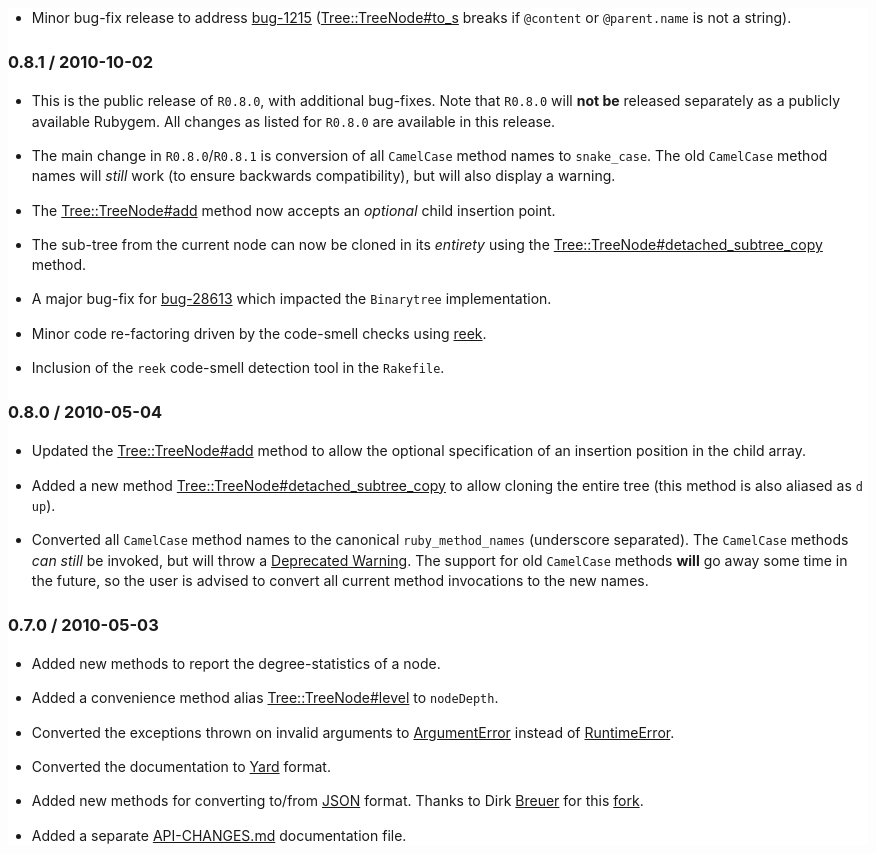 * Minor bug-fix release to address [bug-1215][] ([Tree::TreeNode#to_s][to_s]
  breaks if `@content` or `@parent.name` is not a string).

### 0.8.1 / 2010-10-02

* This is the public release of `R0.8.0`, with additional bug-fixes. Note that
  `R0.8.0` will **not be** released separately as a publicly available
  Rubygem. All changes as listed for `R0.8.0` are available in this release.

* The main change in `R0.8.0`/`R0.8.1` is conversion of all `CamelCase` method
  names to `snake_case`. The old `CamelCase` method names will _still_ work (to
  ensure backwards compatibility), but will also display a warning.

* The [Tree::TreeNode#add][add] method now accepts an _optional_ child insertion
  point.

* The sub-tree from the current node can now be cloned in its _entirety_ using
  the [Tree::TreeNode#detached_subtree_copy][detached_subtree_copy] method.

* A major bug-fix for [bug-28613][] which impacted the `Binarytree`
  implementation.

* Minor code re-factoring driven by the code-smell checks using
  [reek][].

* Inclusion of the `reek` code-smell detection tool in the `Rakefile`.

### 0.8.0 / 2010-05-04

* Updated the [Tree::TreeNode#add][add] method to allow the optional
  specification of an insertion position in the child array.

* Added a new method
  [Tree::TreeNode#detached_subtree_copy][detached_subtree_copy] to allow cloning
  the entire tree (this method is also aliased as `dup`).

* Converted all `CamelCase` method names to the canonical `ruby_method_names`
  (underscore separated). The `CamelCase` methods _can still_ be invoked, but
  will throw a [Deprecated Warning][dep-warning]. The support for old
  `CamelCase` methods **will** go away some time in the future, so the user is
  advised to convert all current method invocations to the new names.

### 0.7.0 / 2010-05-03

* Added new methods to report the degree-statistics of a node.

* Added a convenience method alias [Tree::TreeNode#level][level] to `nodeDepth`.

* Converted the exceptions thrown on invalid arguments to [ArgumentError][]
  instead of [RuntimeError][].

* Converted the documentation to [Yard][] format.

* Added new methods for converting to/from [JSON][] format. Thanks to Dirk
  [Breuer][] for this [fork](http://github.com/galaxycats/).

* Added a separate [API-CHANGES.md](file:API-CHANGES.md) documentation file.


[bug-5]: https://github.com/evolve75/RubyTree/issues/5
[bug-6]: https://github.com/evolve75/RubyTree/issues/6
[bug-7]: https://github.com/evolve75/RubyTree/issues/7
[bug-12]: https://github.com/evolve75/RubyTree/issues/12
[bug-13]: https://github.com/evolve75/RubyTree/issues/13
[bug-23]: https://github.com/evolve75/RubyTree/issues/23
[bug-24]: https://github.com/evolve75/RubyTree/issues/24
[bug-31]: https://github.com/evolve75/RubyTree/issues/31
[bug-32]: https://github.com/evolve75/RubyTree/issues/32
[bug-1215]: http://rubyforge.org/tracker/index.php?func=detail&aid=1215&group_id=1215&atid=4793
[bug-28613]: http://rubyforge.org/tracker/index.php?func=detail&aid=28613&group_id=1215&atid=4793
[bug-22535]: http://rubyforge.org/tracker/index.php?func=detail&aid=22535&group_id=1215&atid=4793
[pr-2]: https://github.com/evolve75/RubyTree/pull/2
[pr-9]: https://github.com/evolve75/RubyTree/pull/9
[pr-35]: https://github.com/evolve75/RubyTree/pull/35
[ArgumentError]: http://www.ruby-doc.org/core-2.0.0/ArgumentError.html
[Bundler]: https://bundler.io
[Comparable]: http://ruby-doc.org/core-1.8.7/Comparable.html
[Enumerator]: http://ruby-doc.org/core-1.8.7/Enumerable.html
[Hoe]: http://www.zenspider.com/projects/hoe.html
[JSON]: http://www.json.org
[RuntimeError]: http://www.ruby-doc.org/core-2.0.0/RuntimeError.html
[Yard]: http://yardoc.org
[ZenTest]: https://github.com/seattlerb/zentest
[dep-warning]: http://rug-b.rubyforge.org/structured_warnings/rdoc/
[gem-testers]: https://test.rubygems.org/
[gemspec]: https://guides.rubygems.org/specification-reference/
[reek]: https://github.com/troessner/reek
[structured-warnings]: http://github.com/schmidt/structured_warnings
[travis-ci]: https://travis-ci.org
[workflow]: https://docs.github.com/en/actions/using-workflows
[Aidan]: https://github.com/aidansteele
[Breuer]: http://github.com/railsbros-dirk
[Darren]: https://github.com/dazoakley
[Eric]: https://github.com/escline
[Evan]: https://github.com/packetmonkey
[Marco]: https://github.com/MZic
[Ojab]: https://github.com/ojab
[Paul]: https://github.com/pdecourcel
[Youssef]: https://github.com/ysf
[igneus]: https://github.com/igneus
[jack12816]: https://github.com/jack12816
[jhamon]: https://www.github.com/jhamon
[jmortlock]: https://github.com/jmortlock
[TreeNode]: rdoc-ref:Tree::TreeNode
[TreePathHandler]: Tree::Utils::TreePathHandler
[add]: rdoc-ref:Tree::TreeNode#add
[as_json]: rdoc-ref:Tree::Utils::JSONConverter#as_json
[breadth_each]: rdoc-ref:Tree::TreeNode#breadth_each
[detached_subtree_copy]: rdoc-ref:Tree::TreeNode#detached_subtree_copy
[each]: rdoc-ref:Tree::TreeNode#each
[inordered_each]: rdoc-ref:Tree::BinaryTreeNode#inordered_each
[is_only_child]: rdoc-ref:Tree::TreeNode#is_only_child?
[is_root]: rdoc-ref:Tree::TreeNode#is_root?
[level]: rdoc-ref:Tree::TreeNode#level
[mnode_depth]: rdoc-ref:Tree::Utils::TreeMetricsHandler#node_depth
[next_sibling]: rdoc-ref:Tree::TreeNode#next_sibling
[node_depth]: rdoc-ref:Tree::TreeNode#node_depth
[postordered_each]: rdoc-ref:Tree::TreeNode#postordered_each
[previous_sibling]: rdoc-ref:Tree::TreeNode#previous_sibling
[print_tree]: rdoc-ref:Tree::TreeNode#print_tree
[remove]: rdoc-ref:Tree::TreeNode#remove!
[rename]: rdoc-ref:Tree::TreeNode#rename
[rename_child]: rdoc-ref:Tree::TreeNode#rename_child
[siblings]: rdoc-ref:Tree::TreeNode#siblings
[to_s]: rdoc-ref:Tree::TreeNode#to_s
